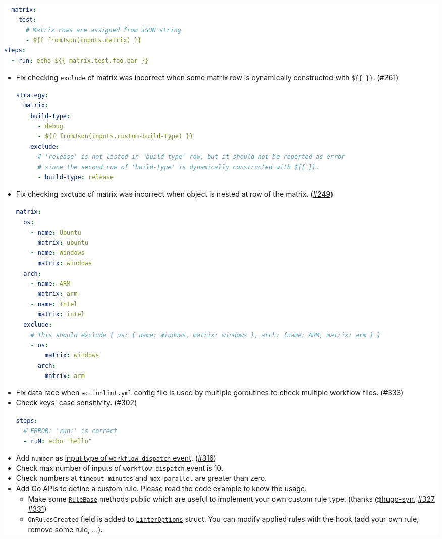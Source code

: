   ```yaml
    matrix:
      test:
        # Matrix rows are assigned from JSON string
        - ${{ fromJson(inputs.matrix) }}
  steps:
    - run: echo ${{ matrix.test.foo.bar }}
  ```
- Fix checking `exclude` of matrix was incorrect when some matrix row is dynamically constructed with `${{ }}`. ([#261](https://github.com/rhysd/actionlint/issues/261))
  ```yaml
  strategy:
    matrix:
      build-type:
        - debug
        - ${{ fromJson(inputs.custom-build-type) }}
      exclude:
        # 'release' is not listed in 'build-type' row, but it should not be reported as error
        # since the second row of 'build-type' is dynamically constructed with ${{ }}.
        - build-type: release
  ```
- Fix checking `exclude` of matrix was incorrect when object is nested at row of the matrix. ([#249](https://github.com/rhysd/actionlint/issues/249))
  ```yaml
  matrix:
    os:
      - name: Ubuntu
        matrix: ubuntu
      - name: Windows
        matrix: windows
    arch:
      - name: ARM
        matrix: arm
      - name: Intel
        matrix: intel
    exclude:
      # This should exclude { os: { name: Windows, matrix: windows }, arch: {name: ARM, matrix: arm } }
      - os:
          matrix: windows
        arch:
          matrix: arm
  ```
- Fix data race when `actionlint.yml` config file is used by multiple goroutines to check multiple workflow files. ([#333](https://github.com/rhysd/actionlint/issues/333))
- Check keys' case sensitivity. ([#302](https://github.com/rhysd/actionlint/issues/302))
  ```yaml
  steps:
    # ERROR: 'run:' is correct
    - ruN: echo "hello"
  ```
- Add `number` as [input type of `workflow_dispatch` event](https://docs.github.com/en/actions/learn-github-actions/contexts#inputs-context). ([#316](https://github.com/rhysd/actionlint/issues/316))
- Check max number of inputs of `workflow_dispatch` event is 10.
- Check numbers at `timeout-minutes` and `max-parallel` are greater than zero.
- Add Go APIs to define a custom rule. Please read [the code example](https://pkg.go.dev/github.com/rhysd/actionlint/#example_Linter_yourOwnRule) to know the usage.
  - Make some [`RuleBase`](https://pkg.go.dev/github.com/rhysd/actionlint#RuleBase) methods public which are useful to implement your own custom rule type. (thanks [@hugo-syn](https://github.com/hugo-syn), [#327](https://github.com/rhysd/actionlint/issues/327), [#331](https://github.com/rhysd/actionlint/issues/331))
  - `OnRulesCreated` field is added to [`LinterOptions`](https://pkg.go.dev/github.com/rhysd/actionlint#LinterOptions) struct. You can modify applied rules with the hook (add your own rule, remove some rule, ...).